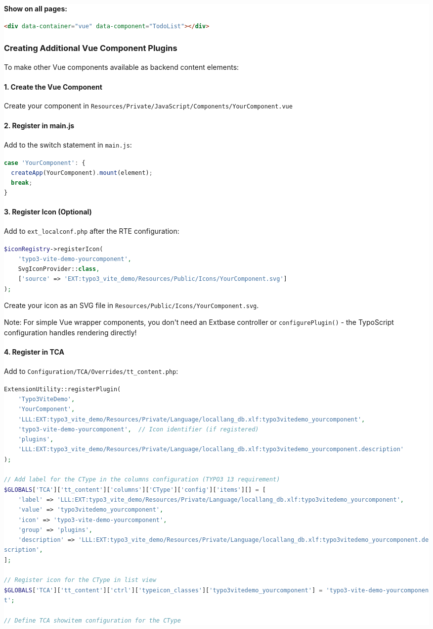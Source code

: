 **Show on all pages:**
```html
<div data-container="vue" data-component="TodoList"></div>
```

### Creating Additional Vue Component Plugins

To make other Vue components available as backend content elements:

#### 1. Create the Vue Component
Create your component in `Resources/Private/JavaScript/Components/YourComponent.vue`

#### 2. Register in main.js
Add to the switch statement in `main.js`:
```javascript
case 'YourComponent': {
  createApp(YourComponent).mount(element);
  break;
}
```

#### 3. Register Icon (Optional)
Add to `ext_localconf.php` after the RTE configuration:
```php
$iconRegistry->registerIcon(
    'typo3-vite-demo-yourcomponent',
    SvgIconProvider::class,
    ['source' => 'EXT:typo3_vite_demo/Resources/Public/Icons/YourComponent.svg']
);
```

Create your icon as an SVG file in `Resources/Public/Icons/YourComponent.svg`.

Note: For simple Vue wrapper components, you don't need an Extbase controller or `configurePlugin()` - the TypoScript configuration handles rendering directly!

#### 4. Register in TCA
Add to `Configuration/TCA/Overrides/tt_content.php`:
```php
ExtensionUtility::registerPlugin(
    'Typo3ViteDemo',
    'YourComponent',
    'LLL:EXT:typo3_vite_demo/Resources/Private/Language/locallang_db.xlf:typo3vitedemo_yourcomponent',
    'typo3-vite-demo-yourcomponent',  // Icon identifier (if registered)
    'plugins',
    'LLL:EXT:typo3_vite_demo/Resources/Private/Language/locallang_db.xlf:typo3vitedemo_yourcomponent.description'
);

// Add label for the CType in the columns configuration (TYPO3 13 requirement)
$GLOBALS['TCA']['tt_content']['columns']['CType']['config']['items'][] = [
    'label' => 'LLL:EXT:typo3_vite_demo/Resources/Private/Language/locallang_db.xlf:typo3vitedemo_yourcomponent',
    'value' => 'typo3vitedemo_yourcomponent',
    'icon' => 'typo3-vite-demo-yourcomponent',
    'group' => 'plugins',
    'description' => 'LLL:EXT:typo3_vite_demo/Resources/Private/Language/locallang_db.xlf:typo3vitedemo_yourcomponent.description',
];

// Register icon for the CType in list view
$GLOBALS['TCA']['tt_content']['ctrl']['typeicon_classes']['typo3vitedemo_yourcomponent'] = 'typo3-vite-demo-yourcomponent';

// Define TCA showitem configuration for the CType
```